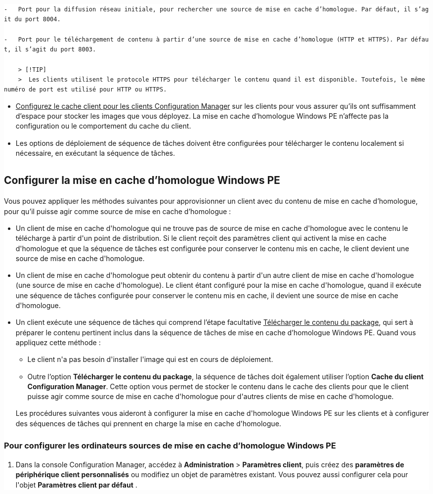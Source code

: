     -   Port pour la diffusion réseau initiale, pour rechercher une source de mise en cache d’homologue. Par défaut, il s’agit du port 8004.  

    -   Port pour le téléchargement de contenu à partir d’une source de mise en cache d’homologue (HTTP et HTTPS). Par défaut, il s’agit du port 8003.  

        > [!TIP]  
        >  Les clients utilisent le protocole HTTPS pour télécharger le contenu quand il est disponible. Toutefois, le même numéro de port est utilisé pour HTTP ou HTTPS.  

-   [Configurez le cache client pour les clients Configuration Manager](/sccm/core/clients/manage/manage-clients#BKMK_ClientCache) sur les clients pour vous assurer qu’ils ont suffisamment d’espace pour stocker les images que vous déployez. La mise en cache d’homologue Windows PE n’affecte pas la configuration ou le comportement du cache du client.  

-   Les options de déploiement de séquence de tâches doivent être configurées pour télécharger le contenu localement si nécessaire, en exécutant la séquence de tâches.  

##  <a name="BKMK_PeerCacheConfigure"></a> Configurer la mise en cache d’homologue Windows PE  
 Vous pouvez appliquer les méthodes suivantes pour approvisionner un client avec du contenu de mise en cache d’homologue, pour qu’il puisse agir comme source de mise en cache d’homologue :  

- Un client de mise en cache d'homologue qui ne trouve pas de source de mise en cache d'homologue avec le contenu le télécharge à partir d'un point de distribution.  Si le client reçoit des paramètres client qui activent la mise en cache d'homologue et que la séquence de tâches est configurée pour conserver le contenu mis en cache, le client devient une source de mise en cache d'homologue.  

- Un client de mise en cache d'homologue peut obtenir du contenu à partir d'un autre client de mise en cache d'homologue (une source de mise en cache d'homologue).  Le client étant configuré pour la mise en cache d'homologue, quand il exécute une séquence de tâches configurée pour conserver le contenu mis en cache, il devient une source de mise en cache d'homologue.  

- Un client exécute une séquence de tâches qui comprend l’étape facultative [Télécharger le contenu du package](/sccm/osd/understand/task-sequence-steps#BKMK_DownloadPackageContent), qui sert à préparer le contenu pertinent inclus dans la séquence de tâches de mise en cache d’homologue Windows PE. Quand vous appliquez cette méthode :  

  -   Le client n'a pas besoin d'installer l'image qui est en cours de déploiement.  

  -   Outre l’option **Télécharger le contenu du package**, la séquence de tâches doit également utiliser l’option **Cache du client Configuration Manager**. Cette option vous permet de stocker le contenu dans le cache des clients pour que le client puisse agir comme source de mise en cache d'homologue pour d'autres clients de mise en cache d'homologue.  

  Les procédures suivantes vous aideront à configurer la mise en cache d'homologue Windows PE sur les clients et à configurer des séquences de tâches qui prennent en charge la mise en cache d'homologue.  

### <a name="to-configure-the-windows-pe-peer-cache-source-computers"></a>Pour configurer les ordinateurs sources de mise en cache d’homologue Windows PE  

1. Dans la console Configuration Manager, accédez à **Administration** > **Paramètres client**, puis créez des **paramètres de périphérique client personnalisés** ou modifiez un objet de paramètres existant. Vous pouvez aussi configurer cela pour l'objet **Paramètres client par défaut** .  
